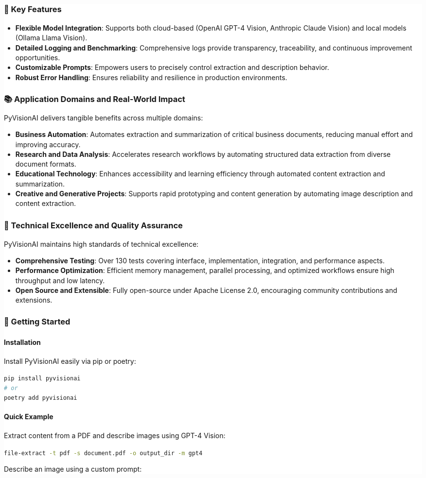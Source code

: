 ### 🌟 Key Features

- **Flexible Model Integration**: Supports both cloud-based (OpenAI GPT-4 Vision, Anthropic Claude Vision) and local models (Ollama Llama Vision).
- **Detailed Logging and Benchmarking**: Comprehensive logs provide transparency, traceability, and continuous improvement opportunities.
- **Customizable Prompts**: Empowers users to precisely control extraction and description behavior.
- **Robust Error Handling**: Ensures reliability and resilience in production environments.

### 📚 Application Domains and Real-World Impact

PyVisionAI delivers tangible benefits across multiple domains:

- **Business Automation**: Automates extraction and summarization of critical business documents, reducing manual effort and improving accuracy.
- **Research and Data Analysis**: Accelerates research workflows by automating structured data extraction from diverse document formats.
- **Educational Technology**: Enhances accessibility and learning efficiency through automated content extraction and summarization.
- **Creative and Generative Projects**: Supports rapid prototyping and content generation by automating image description and content extraction.

### 🧪 Technical Excellence and Quality Assurance

PyVisionAI maintains high standards of technical excellence:

- **Comprehensive Testing**: Over 130 tests covering interface, implementation, integration, and performance aspects.
- **Performance Optimization**: Efficient memory management, parallel processing, and optimized workflows ensure high throughput and low latency.
- **Open Source and Extensible**: Fully open-source under Apache License 2.0, encouraging community contributions and extensions.

### 📖 Getting Started

#### Installation

Install PyVisionAI easily via pip or poetry:

```bash
pip install pyvisionai
# or
poetry add pyvisionai
```

#### Quick Example

Extract content from a PDF and describe images using GPT-4 Vision:

```bash
file-extract -t pdf -s document.pdf -o output_dir -m gpt4
```

Describe an image using a custom prompt:
